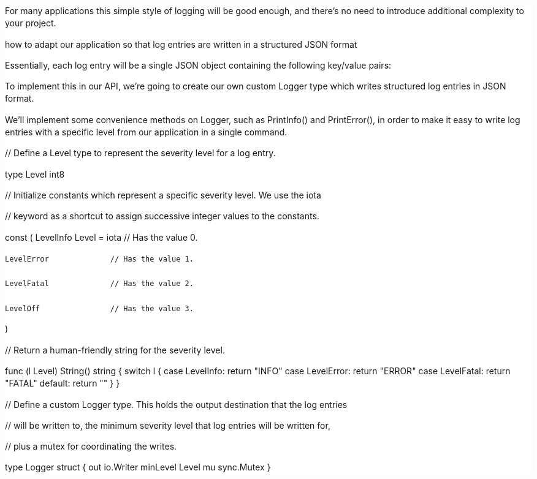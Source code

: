 For many applications this simple style of logging will be good enough, and there’s no need to introduce additional complexity to your project.


how to adapt our application so that log entries are written in a structured JSON format

Essentially, each log entry will be a single JSON object containing the following key/value pairs:

To implement this in our API, we’re going to create our own custom Logger type which writes structured log entries in JSON format.


We’ll implement some convenience methods on Logger, such as PrintInfo() and PrintError(), in order to make it easy to write log entries with a specific level from our application in a single command.

// Define a Level type to represent the severity level for a log entry.

type Level int8

// Initialize constants which represent a specific severity level. We use the iota

// keyword as a shortcut to assign successive integer values to the constants.

const (
    LevelInfo  Level = iota // Has the value 0.

    LevelError              // Has the value 1.

    LevelFatal              // Has the value 2.

    LevelOff                // Has the value 3.

)

// Return a human-friendly string for the severity level.

func (l Level) String() string {
    switch l {
    case LevelInfo:
        return "INFO"
    case LevelError:
        return "ERROR"
    case LevelFatal:
        return "FATAL"
    default:
        return ""
    }
}



// Define a custom Logger type. This holds the output destination that the log entries

// will be written to, the minimum severity level that log entries will be written for,

// plus a mutex for coordinating the writes.

type Logger struct {
    out      io.Writer
    minLevel Level
    mu       sync.Mutex
}
